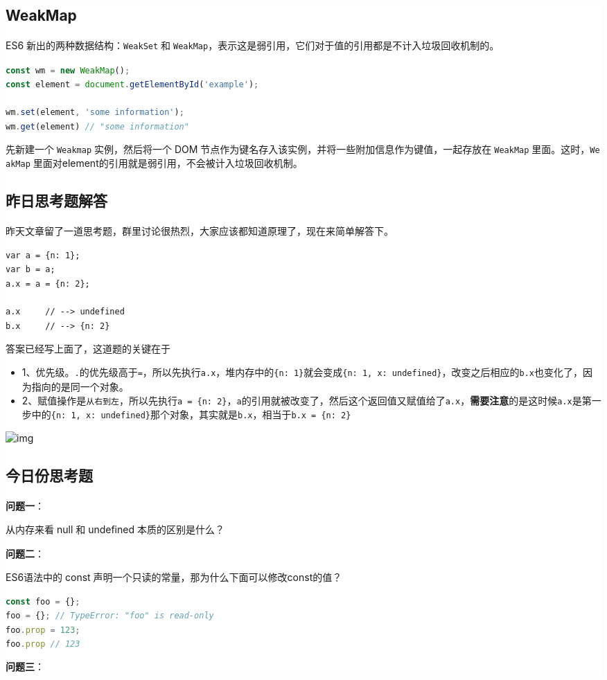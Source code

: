 ## WeakMap

ES6 新出的两种数据结构：`WeakSet` 和 `WeakMap`，表示这是弱引用，它们对于值的引用都是不计入垃圾回收机制的。

```js
const wm = new WeakMap();
const element = document.getElementById('example');

wm.set(element, 'some information');
wm.get(element) // "some information"
```

先新建一个 `Weakmap` 实例，然后将一个 DOM 节点作为键名存入该实例，并将一些附加信息作为键值，一起存放在 `WeakMap` 里面。这时，`WeakMap` 里面对element的引用就是弱引用，不会被计入垃圾回收机制。

## 昨日思考题解答

昨天文章留了一道思考题，群里讨论很热烈，大家应该都知道原理了，现在来简单解答下。

```text
var a = {n: 1};
var b = a;
a.x = a = {n: 2};

a.x 	// --> undefined
b.x 	// --> {n: 2}
```

答案已经写上面了，这道题的关键在于

- 1、优先级。`.`的优先级高于`=`，所以先执行`a.x`，堆内存中的`{n: 1}`就会变成`{n: 1, x: undefined}`，改变之后相应的`b.x`也变化了，因为指向的是同一个对象。
- 2、赋值操作是`从右到左`，所以先执行`a = {n: 2}`，`a`的引用就被改变了，然后这个返回值又赋值给了`a.x`，**需要注意**的是这时候`a.x`是第一步中的`{n: 1, x: undefined}`那个对象，其实就是`b.x`，相当于`b.x = {n: 2}`

![img](http://resource.muyiy.cn/image/2019-07-24-060217.png)

## 今日份思考题

**问题一**：

从内存来看 null 和 undefined 本质的区别是什么？

**问题二**：

ES6语法中的 const 声明一个只读的常量，那为什么下面可以修改const的值？

```js
const foo = {}; 
foo = {}; // TypeError: "foo" is read-only
foo.prop = 123;
foo.prop // 123
```

**问题三**：
